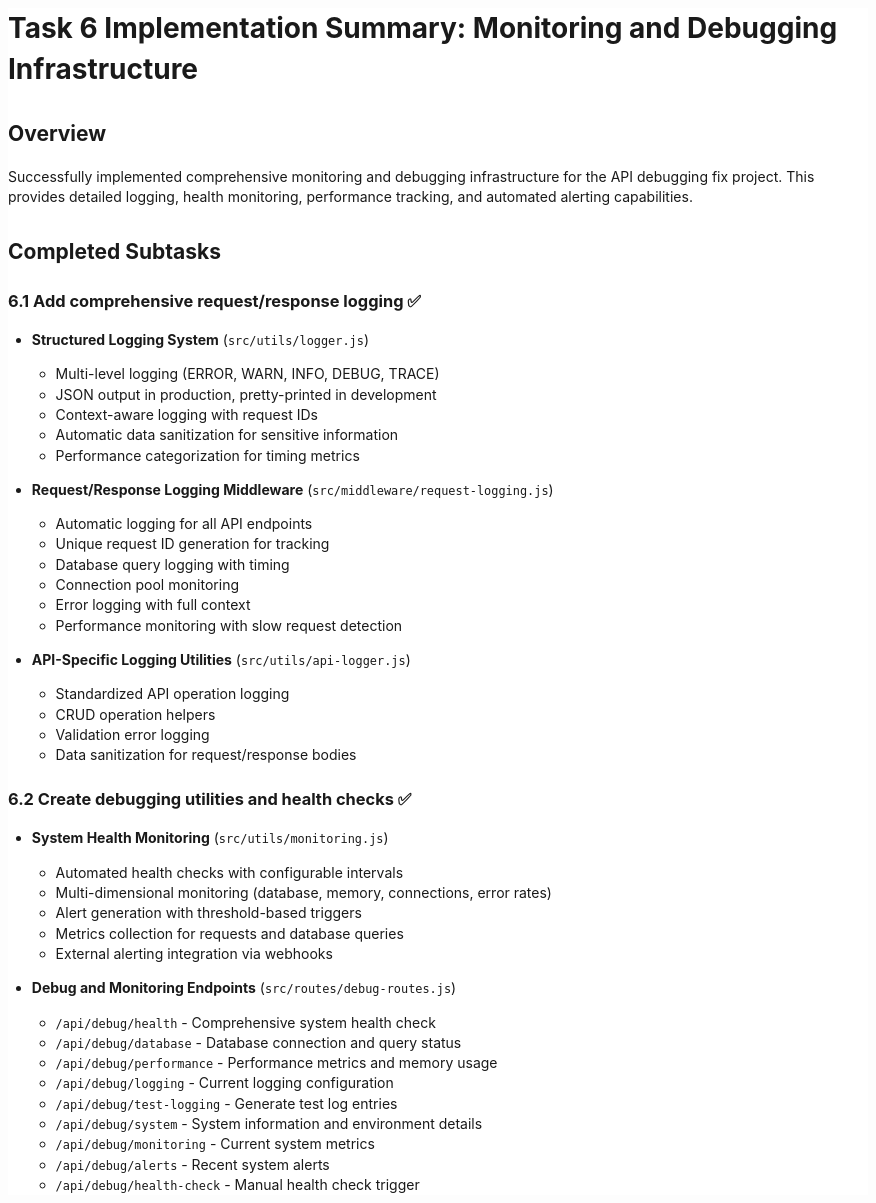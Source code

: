 # Task 6 Implementation Summary: Monitoring and Debugging Infrastructure

## Overview
Successfully implemented comprehensive monitoring and debugging infrastructure for the API debugging fix project. This provides detailed logging, health monitoring, performance tracking, and automated alerting capabilities.

## Completed Subtasks

### 6.1 Add comprehensive request/response logging ✅
- **Structured Logging System** (`src/utils/logger.js`)
  - Multi-level logging (ERROR, WARN, INFO, DEBUG, TRACE)
  - JSON output in production, pretty-printed in development
  - Context-aware logging with request IDs
  - Automatic data sanitization for sensitive information
  - Performance categorization for timing metrics

- **Request/Response Logging Middleware** (`src/middleware/request-logging.js`)
  - Automatic logging for all API endpoints
  - Unique request ID generation for tracking
  - Database query logging with timing
  - Connection pool monitoring
  - Error logging with full context
  - Performance monitoring with slow request detection

- **API-Specific Logging Utilities** (`src/utils/api-logger.js`)
  - Standardized API operation logging
  - CRUD operation helpers
  - Validation error logging
  - Data sanitization for request/response bodies

### 6.2 Create debugging utilities and health checks ✅
- **System Health Monitoring** (`src/utils/monitoring.js`)
  - Automated health checks with configurable intervals
  - Multi-dimensional monitoring (database, memory, connections, error rates)
  - Alert generation with threshold-based triggers
  - Metrics collection for requests and database queries
  - External alerting integration via webhooks

- **Debug and Monitoring Endpoints** (`src/routes/debug-routes.js`)
  - `/api/debug/health` - Comprehensive system health check
  - `/api/debug/database` - Database connection and query status
  - `/api/debug/performance` - Performance metrics and memory usage
  - `/api/debug/logging` - Current logging configuration
  - `/api/debug/test-logging` - Generate test log entries
  - `/api/debug/system` - System information and environment details
  - `/api/debug/monitoring` - Current system metrics
  - `/api/debug/alerts` - Recent system alerts
  - `/api/debug/health-check` - Manual health check trigger
